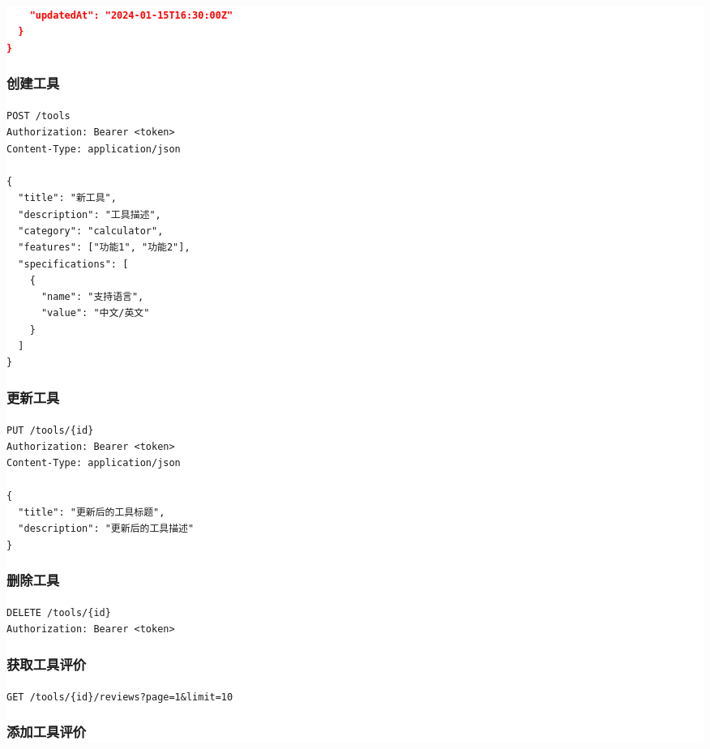 ```json
    "updatedAt": "2024-01-15T16:30:00Z"
  }
}
```

### 创建工具

```http
POST /tools
Authorization: Bearer <token>
Content-Type: application/json

{
  "title": "新工具",
  "description": "工具描述",
  "category": "calculator",
  "features": ["功能1", "功能2"],
  "specifications": [
    {
      "name": "支持语言",
      "value": "中文/英文"
    }
  ]
}
```

### 更新工具

```http
PUT /tools/{id}
Authorization: Bearer <token>
Content-Type: application/json

{
  "title": "更新后的工具标题",
  "description": "更新后的工具描述"
}
```

### 删除工具

```http
DELETE /tools/{id}
Authorization: Bearer <token>
```

### 获取工具评价

```http
GET /tools/{id}/reviews?page=1&limit=10
```

### 添加工具评价
